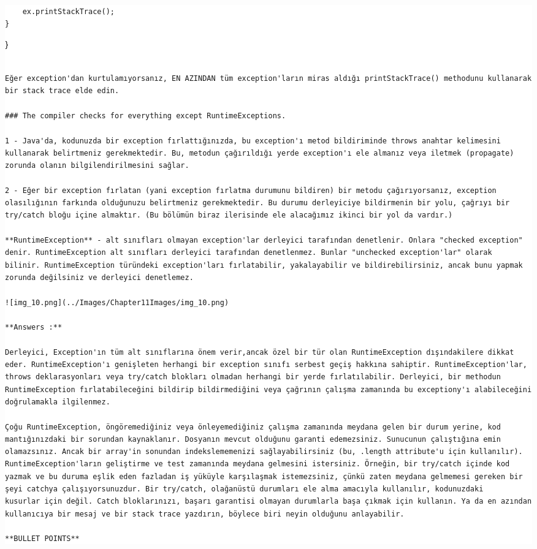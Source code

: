        ex.printStackTrace();
    }
}
```

Eğer exception'dan kurtulamıyorsanız, EN AZINDAN tüm exception'ların miras aldığı printStackTrace() methodunu kullanarak
bir stack trace elde edin.

### The compiler checks for everything except RuntimeExceptions.

1 - Java'da, kodunuzda bir exception fırlattığınızda, bu exception'ı metod bildiriminde throws anahtar kelimesini
kullanarak belirtmeniz gerekmektedir. Bu, metodun çağırıldığı yerde exception'ı ele almanız veya iletmek (propagate)
zorunda olanın bilgilendirilmesini sağlar.

2 - Eğer bir exception fırlatan (yani exception fırlatma durumunu bildiren) bir metodu çağırıyorsanız, exception
olasılığının farkında olduğunuzu belirtmeniz gerekmektedir. Bu durumu derleyiciye bildirmenin bir yolu, çağrıyı bir
try/catch bloğu içine almaktır. (Bu bölümün biraz ilerisinde ele alacağımız ikinci bir yol da vardır.)

**RuntimeException** - alt sınıfları olmayan exception'lar derleyici tarafından denetlenir. Onlara "checked exception"
denir. RuntimeException alt sınıfları derleyici tarafından denetlenmez. Bunlar "unchecked exception'lar" olarak
bilinir. RuntimeException türündeki exception'ları fırlatabilir, yakalayabilir ve bildirebilirsiniz, ancak bunu yapmak
zorunda değilsiniz ve derleyici denetlemez.

![img_10.png](../Images/Chapter11Images/img_10.png)

**Answers :**

Derleyici, Exception'ın tüm alt sınıflarına önem verir,ancak özel bir tür olan RuntimeException dışındakilere dikkat
eder. RuntimeException'ı genişleten herhangi bir exception sınıfı serbest geçiş hakkına sahiptir. RuntimeException'lar,
throws deklarasyonları veya try/catch blokları olmadan herhangi bir yerde fırlatılabilir. Derleyici, bir methodun
RuntimeException fırlatabileceğini bildirip bildirmediğini veya çağrının çalışma zamanında bu exceptiony'ı alabileceğini
doğrulamakla ilgilenmez.

Çoğu RuntimeException, öngöremediğiniz veya önleyemediğiniz çalışma zamanında meydana gelen bir durum yerine, kod
mantığınızdaki bir sorundan kaynaklanır. Dosyanın mevcut olduğunu garanti edemezsiniz. Sunucunun çalıştığına emin
olamazsınız. Ancak bir array'in sonundan indekslememenizi sağlayabilirsiniz (bu, .length attribute'u için kullanılır).
RuntimeException'ların geliştirme ve test zamanında meydana gelmesini istersiniz. Örneğin, bir try/catch içinde kod
yazmak ve bu duruma eşlik eden fazladan iş yüküyle karşılaşmak istemezsiniz, çünkü zaten meydana gelmemesi gereken bir
şeyi catchya çalışıyorsunuzdur. Bir try/catch, olağanüstü durumları ele alma amacıyla kullanılır, kodunuzdaki
kusurlar için değil. Catch bloklarınızı, başarı garantisi olmayan durumlarla başa çıkmak için kullanın. Ya da en azından
kullanıcıya bir mesaj ve bir stack trace yazdırın, böylece biri neyin olduğunu anlayabilir.

**BULLET POINTS**

```